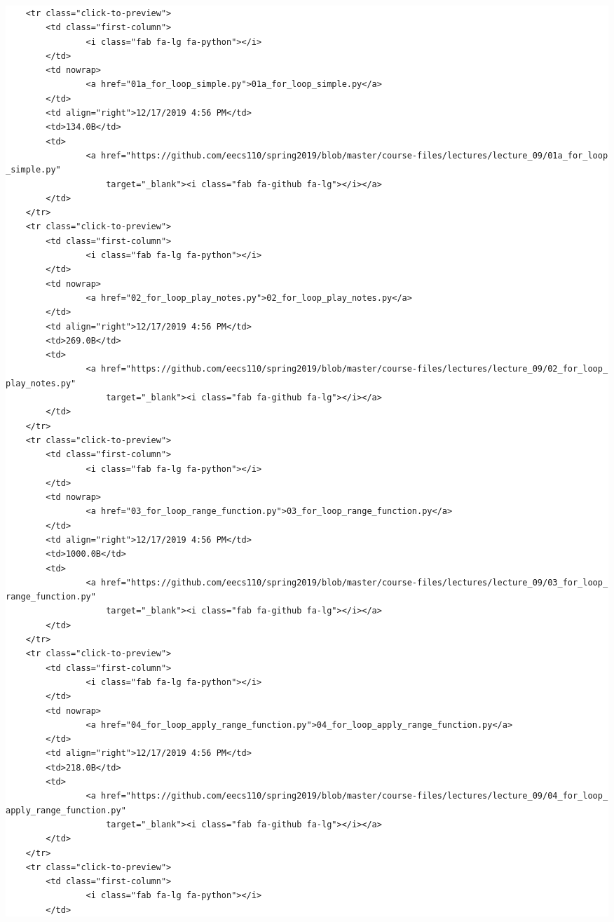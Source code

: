         <tr class="click-to-preview">
            <td class="first-column">
                    <i class="fab fa-lg fa-python"></i>
            </td>
            <td nowrap>
                    <a href="01a_for_loop_simple.py">01a_for_loop_simple.py</a>
            </td>
            <td align="right">12/17/2019 4:56 PM</td>
            <td>134.0B</td>
            <td>
                    <a href="https://github.com/eecs110/spring2019/blob/master/course-files/lectures/lecture_09/01a_for_loop_simple.py"
                        target="_blank"><i class="fab fa-github fa-lg"></i></a>
            </td>
        </tr>
        <tr class="click-to-preview">
            <td class="first-column">
                    <i class="fab fa-lg fa-python"></i>
            </td>
            <td nowrap>
                    <a href="02_for_loop_play_notes.py">02_for_loop_play_notes.py</a>
            </td>
            <td align="right">12/17/2019 4:56 PM</td>
            <td>269.0B</td>
            <td>
                    <a href="https://github.com/eecs110/spring2019/blob/master/course-files/lectures/lecture_09/02_for_loop_play_notes.py"
                        target="_blank"><i class="fab fa-github fa-lg"></i></a>
            </td>
        </tr>
        <tr class="click-to-preview">
            <td class="first-column">
                    <i class="fab fa-lg fa-python"></i>
            </td>
            <td nowrap>
                    <a href="03_for_loop_range_function.py">03_for_loop_range_function.py</a>
            </td>
            <td align="right">12/17/2019 4:56 PM</td>
            <td>1000.0B</td>
            <td>
                    <a href="https://github.com/eecs110/spring2019/blob/master/course-files/lectures/lecture_09/03_for_loop_range_function.py"
                        target="_blank"><i class="fab fa-github fa-lg"></i></a>
            </td>
        </tr>
        <tr class="click-to-preview">
            <td class="first-column">
                    <i class="fab fa-lg fa-python"></i>
            </td>
            <td nowrap>
                    <a href="04_for_loop_apply_range_function.py">04_for_loop_apply_range_function.py</a>
            </td>
            <td align="right">12/17/2019 4:56 PM</td>
            <td>218.0B</td>
            <td>
                    <a href="https://github.com/eecs110/spring2019/blob/master/course-files/lectures/lecture_09/04_for_loop_apply_range_function.py"
                        target="_blank"><i class="fab fa-github fa-lg"></i></a>
            </td>
        </tr>
        <tr class="click-to-preview">
            <td class="first-column">
                    <i class="fab fa-lg fa-python"></i>
            </td>